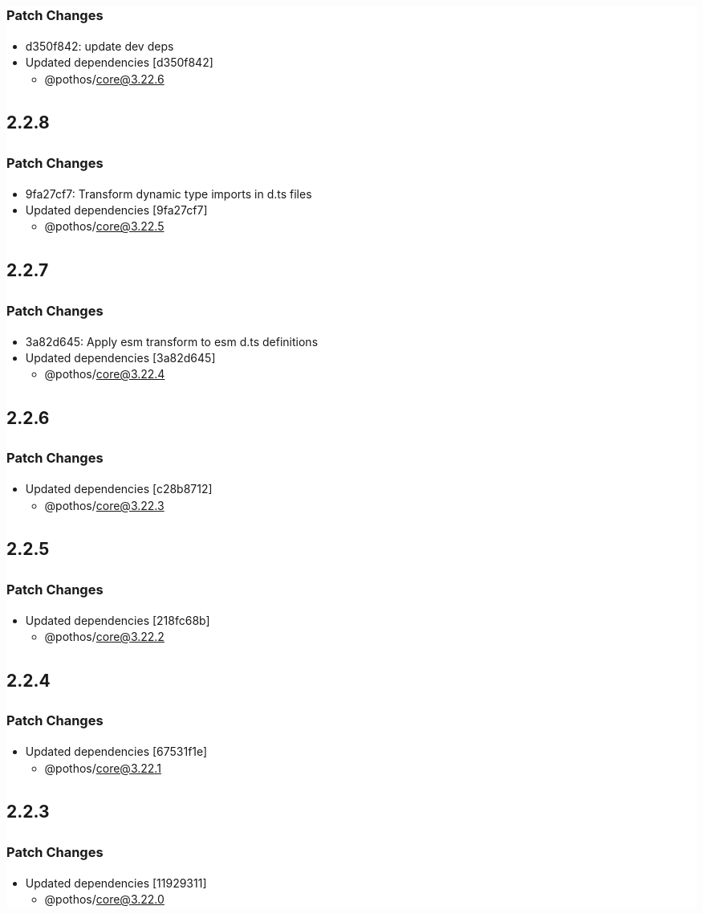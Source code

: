 ### Patch Changes

- d350f842: update dev deps
- Updated dependencies [d350f842]
  - @pothos/core@3.22.6

## 2.2.8

### Patch Changes

- 9fa27cf7: Transform dynamic type imports in d.ts files
- Updated dependencies [9fa27cf7]
  - @pothos/core@3.22.5

## 2.2.7

### Patch Changes

- 3a82d645: Apply esm transform to esm d.ts definitions
- Updated dependencies [3a82d645]
  - @pothos/core@3.22.4

## 2.2.6

### Patch Changes

- Updated dependencies [c28b8712]
  - @pothos/core@3.22.3

## 2.2.5

### Patch Changes

- Updated dependencies [218fc68b]
  - @pothos/core@3.22.2

## 2.2.4

### Patch Changes

- Updated dependencies [67531f1e]
  - @pothos/core@3.22.1

## 2.2.3

### Patch Changes

- Updated dependencies [11929311]
  - @pothos/core@3.22.0
